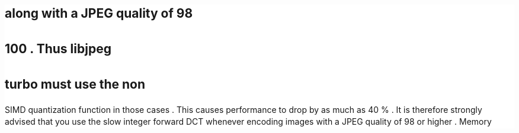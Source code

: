 along
with
a
JPEG
quality
of
98
-
100
.
Thus
libjpeg
-
turbo
must
use
the
non
-
SIMD
quantization
function
in
those
cases
.
This
causes
performance
to
drop
by
as
much
as
40
%
.
It
is
therefore
strongly
advised
that
you
use
the
slow
integer
forward
DCT
whenever
encoding
images
with
a
JPEG
quality
of
98
or
higher
.
Memory
